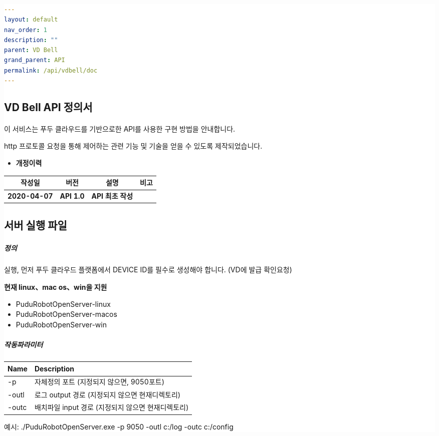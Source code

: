 ```yaml
---
layout: default
nav_order: 1
description: ""
parent: VD Bell
grand_parent: API
permalink: /api/vdbell/doc
---
```



## VD Bell API 정의서

이 서비스는 푸두 클라우드를 기반으로한 API를 사용한 구현 방법을 안내합니다.

http 프로토콜 요청을 통해 제어하는 관련 기능 및 기술을 얻을 수 있도록 제작되었습니다.



- **개정이력**

|     작성일     |    버전     |       설명        | 비고 |
| :------------: | :---------: | :---------------: | :--: |
| **2020-04-07** | **API 1.0** | **API 최초 작성** |      |



## 서버 실행 파일

##### 정의

실행, 먼저 푸두 클라우드 플랫폼에서 DEVICE ID를 필수로 생성해야 합니다. (VD에 발급 확인요청)

**현재 linux、mac os、win을 지원**

- PuduRobotOpenServer-linux
- PuduRobotOpenServer-macos
- PuduRobotOpenServer-win



##### 작동파라미터

| Name  | Description                                        |
| :---- | :------------------------------------------------- |
| -p    | 자체정의 포트 (지정되지 않으면, 9050포트)          |
| -outl | 로그 output 경로 (지정되지 않으면 현재디렉토리)    |
| -outc | 배치파일 input 경로 (지정되지 않으면 현재디렉토리) |

예시: ./PuduRobotOpenServer.exe -p 9050 -outl c:/log -outc c:/config





